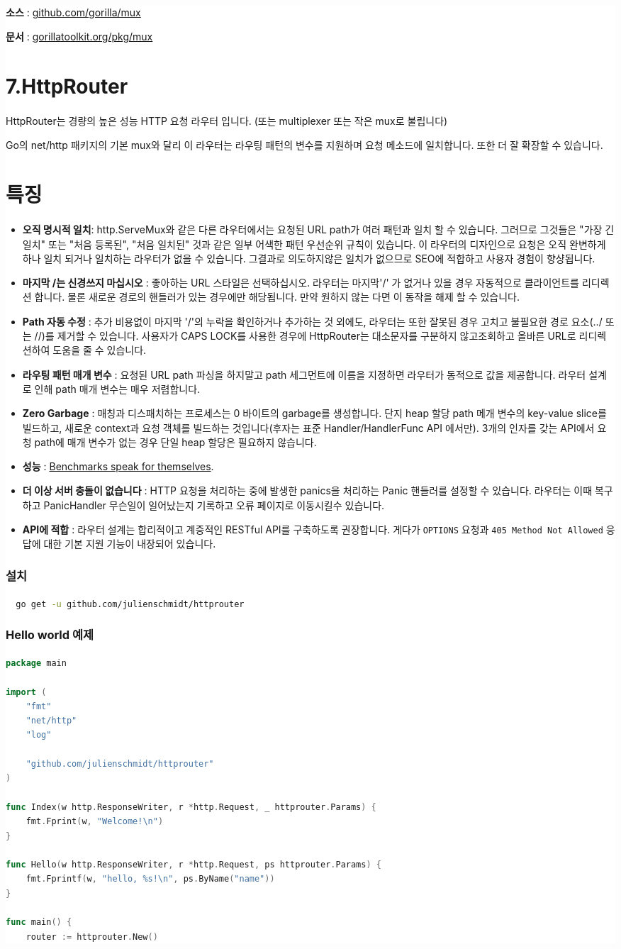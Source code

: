 **소스** : [github.com/gorilla/mux](http://github.com/gorilla/mux)

**문서** : [gorillatoolkit.org/pkg/mux](https://gorillatoolkit.org/pkg/mux)

# 7.HttpRouter

HttpRouter는 경량의 높은 성능 HTTP 요청 라우터 입니다. (또는 multiplexer 또는 작은 mux로 불립니다)

Go의 net/http 패키지의 기본 mux와 달리 이 라우터는 라우팅 패턴의 변수를 지원하며 요청 메소드에 일치합니다. 또한 더 잘 확장할 수 있습니다.

# 특징

* **오직 명시적 일치**: http.ServeMux와 같은 다른 라우터에서는 요청된 URL path가 여러 패턴과 일치 할 수 있습니다. 그러므로 그것들은 "가장 긴 일치" 또는 "처음 등록된", "처음 일치된" 것과 같은 일부 어색한 패턴 우선순위 규칙이 있습니다. 이 라우터의 디자인으로 요청은 오직 완변하게 하나 일치 되거나 일치하는 라우터가 없을 수 있습니다. 그결과로 의도하지않은 일치가 없으므로 SEO에 적합하고 사용자 경험이 향샹됩니다.

* **마지막 /는 신경쓰지 마십시오** : 좋아하는 URL 스타일은 선택하십시오. 라우터는 마지막'/' 가 없거나 있을 경우 자동적으로 클라이언트를 리디렉션 합니다. 물론 새로운 경로의 핸들러가 있는 경우에만 해당됩니다. 만약 원하지 않는 다면 이 동작을 해제 할 수 있습니다.

* **Path 자동 수정** : 추가 비용없이 마지막 '/'의 누락을 확인하거나 추가하는 것 외에도, 라우터는 또한 잘못된 경우 고치고 불필요한 경로 요소(../ 또는 //)를 제거할 수 있습니다. 사용자가 CAPS LOCK를 사용한 경우에 HttpRouter는 대소문자를 구분하지 않고조회하고 올바른 URL로 리디렉션하여 도움을 줄 수 있습니다.

* **라우팅 패턴 매개 변수** : 요청된 URL path 파싱을 하지말고 path 세그먼트에 이름을 지정하면 라우터가 동적으로 값을 제공합니다. 라우터 설계로 인해 path 매개 변수는 매우 저렴합니다.

* **Zero Garbage** : 매칭과 디스패치하는 프로세스는 0 바이트의 garbage를 생성합니다. 단지 heap 할당 path 메개 변수의 key-value slice를 빌드하고, 새로운 context과 요청 객체를 빌드하는 것입니다(후자는 표준 Handler/HandlerFunc API 에서만). 3개의 인자를 갖는 API에서 요청 path에 매개 변수가 없는 경우 단일 heap 할당은 필요하지 않습니다.

* **성능** : [Benchmarks speak for themselves](https://github.com/julienschmidt/go-http-routing-benchmark).

* **더 이상 서버 충돌이 없습니다** : HTTP 요청을 처리하는 중에 발생한 panics을 처리하는 Panic 핸들러를 설정할 수 있습니다. 라우터는 이때 복구하고 PanicHandler 무슨일이 일어났는지 기록하고 오류 페이지로 이동시킬수 있습니다.

* **API에 적합** : 라우터 설계는 합리적이고 계증적인 RESTful API를 구축하도록 권장합니다. 게다가  `OPTIONS` 요청과 `405 Method Not Allowed` 응답에 대한 기본 지원 기능이 내장되어 있습니다.


### 설치

```bash
  go get -u github.com/julienschmidt/httprouter
```

### Hello world 예제

```go
package main

import (
    "fmt"
    "net/http"
    "log"

    "github.com/julienschmidt/httprouter"
)

func Index(w http.ResponseWriter, r *http.Request, _ httprouter.Params) {
    fmt.Fprint(w, "Welcome!\n")
}

func Hello(w http.ResponseWriter, r *http.Request, ps httprouter.Params) {
    fmt.Fprintf(w, "hello, %s!\n", ps.ByName("name"))
}

func main() {
    router := httprouter.New()
```